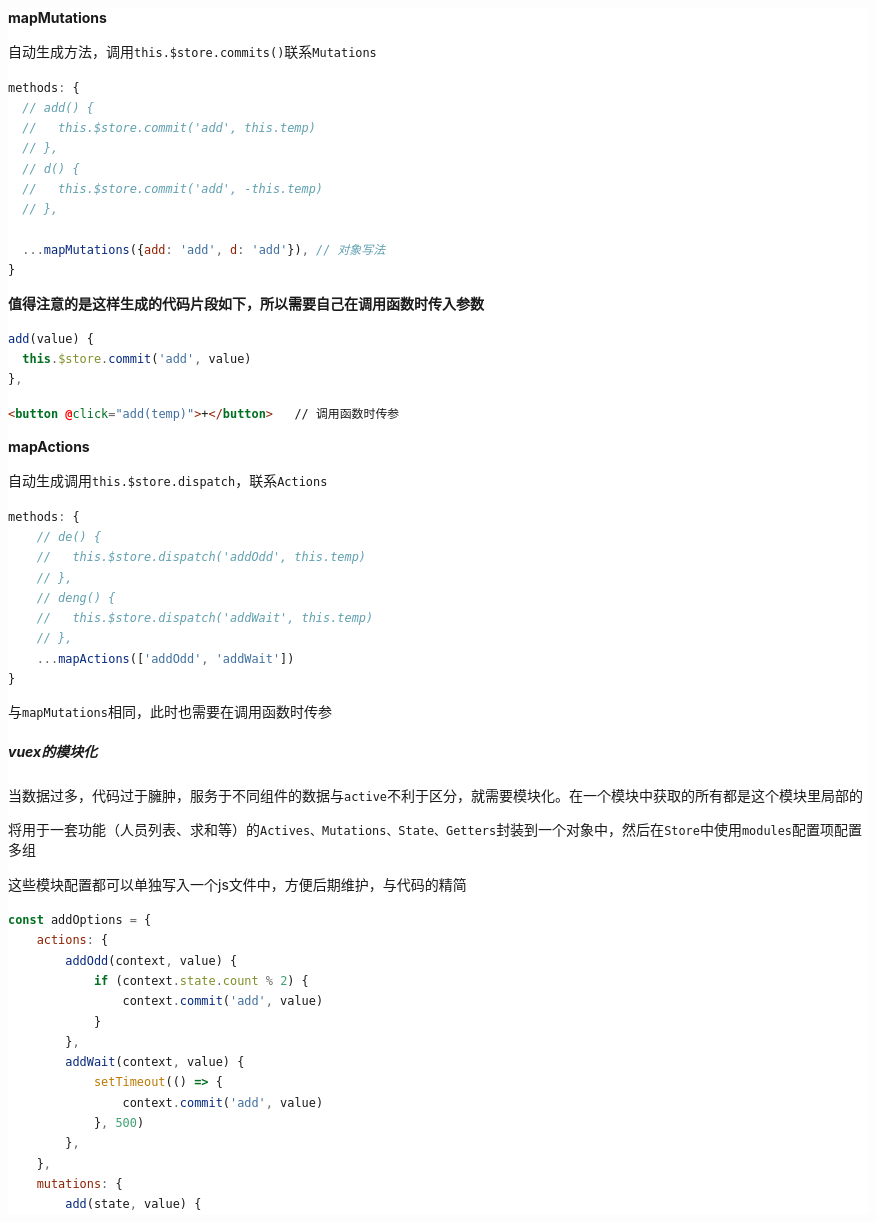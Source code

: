 **mapMutations**

自动生成方法，调用`this.$store.commits()`联系`Mutations`

```js
methods: {  
  // add() {  
  //   this.$store.commit('add', this.temp)  
  // },  
  // d() {  
  //   this.$store.commit('add', -this.temp)  
  // },
    
  ...mapMutations({add: 'add', d: 'add'}), // 对象写法
}
```

**值得注意的是这样生成的代码片段如下，所以需要自己在调用函数时传入参数**

```js
add(value) {  
  this.$store.commit('add', value)  
},  
```

```html
<button @click="add(temp)">+</button>   // 调用函数时传参
```


**mapActions**

自动生成调用`this.$store.dispatch`，联系`Actions`

```js
methods: {  
	// de() {  
	//   this.$store.dispatch('addOdd', this.temp)  
	// },  
	// deng() {  
	//   this.$store.dispatch('addWait', this.temp)  
	// },
	...mapActions(['addOdd', 'addWait'])
}
```

与`mapMutations`相同，此时也需要在调用函数时传参

##### vuex的模块化

当数据过多，代码过于臃肿，服务于不同组件的数据与`active`不利于区分，就需要模块化。在一个模块中获取的所有都是这个模块里局部的

将用于一套功能（人员列表、求和等）的`Actives、Mutations、State、Getters`封装到一个对象中，然后在`Store`中使用`modules`配置项配置多组

这些模块配置都可以单独写入一个js文件中，方便后期维护，与代码的精简

```js
const addOptions = {  
    actions: {  
        addOdd(context, value) {  
            if (context.state.count % 2) {  
                context.commit('add', value)  
            }  
        },  
        addWait(context, value) {  
            setTimeout(() => {  
                context.commit('add', value)  
            }, 500)  
        },  
    },  
    mutations: {  
        add(state, value) {  
```